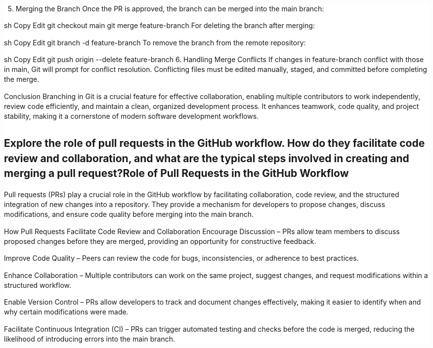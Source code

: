 5. Merging the Branch
Once the PR is approved, the branch can be merged into the main branch:

sh
Copy
Edit
git checkout main
git merge feature-branch
For deleting the branch after merging:

sh
Copy
Edit
git branch -d feature-branch
To remove the branch from the remote repository:

sh
Copy
Edit
git push origin --delete feature-branch
6. Handling Merge Conflicts
If changes in feature-branch conflict with those in main, Git will prompt for conflict resolution. Conflicting files must be edited manually, staged, and committed before completing the merge.

Conclusion
Branching in Git is a crucial feature for effective collaboration, enabling multiple contributors to work independently, review code efficiently, and maintain a clean, organized development process. It enhances teamwork, code quality, and project stability, making it a cornerstone of modern software development workflows.
## Explore the role of pull requests in the GitHub workflow. How do they facilitate code review and collaboration, and what are the typical steps involved in creating and merging a pull request?Role of Pull Requests in the GitHub Workflow
Pull requests (PRs) play a crucial role in the GitHub workflow by facilitating collaboration, code review, and the structured integration of new changes into a repository. They provide a mechanism for developers to propose changes, discuss modifications, and ensure code quality before merging into the main branch.

How Pull Requests Facilitate Code Review and Collaboration
Encourage Discussion – PRs allow team members to discuss proposed changes before they are merged, providing an opportunity for constructive feedback.

Improve Code Quality – Peers can review the code for bugs, inconsistencies, or adherence to best practices.

Enhance Collaboration – Multiple contributors can work on the same project, suggest changes, and request modifications within a structured workflow.

Enable Version Control – PRs allow developers to track and document changes effectively, making it easier to identify when and why certain modifications were made.

Facilitate Continuous Integration (CI) – PRs can trigger automated testing and checks before the code is merged, reducing the likelihood of introducing errors into the main branch.
